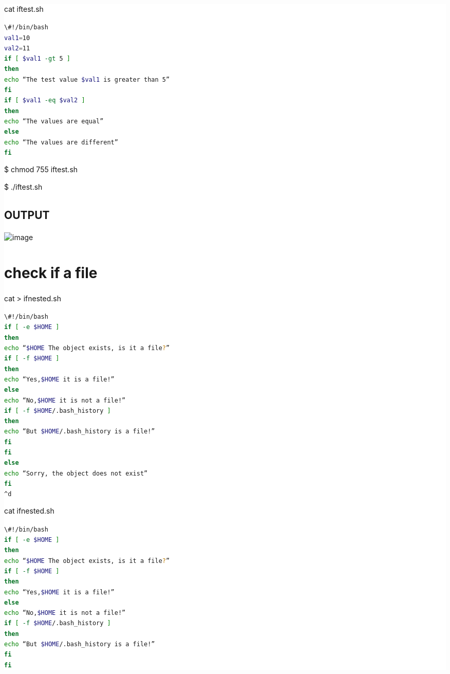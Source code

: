
cat iftest.sh 
```bash
\#!/bin/bash
val1=10
val2=11
if [ $val1 -gt 5 ]
then
echo “The test value $val1 is greater than 5”
fi
if [ $val1 -eq $val2 ]
then
echo “The values are equal”
else
echo “The values are different”
fi
```

$ chmod 755 iftest.sh
 
$ ./iftest.sh 
## OUTPUT
![image](https://github.com/KAMALESHNITHYA/OS-Linux-commands-Shell-script/assets/145743119/916c1912-0db6-4d52-b0e8-ec5779cfef36)

# check if a file
cat > ifnested.sh 
```bash
\#!/bin/bash
if [ -e $HOME ]
then
echo “$HOME The object exists, is it a file?”
if [ -f $HOME ]
then
echo “Yes,$HOME it is a file!”
else
echo “No,$HOME it is not a file!”
if [ -f $HOME/.bash_history ]
then
echo “But $HOME/.bash_history is a file!”
fi
fi
else
echo “Sorry, the object does not exist”
fi
^d
```

cat ifnested.sh 
```bash
\#!/bin/bash
if [ -e $HOME ]
then
echo “$HOME The object exists, is it a file?”
if [ -f $HOME ]
then
echo “Yes,$HOME it is a file!”
else
echo “No,$HOME it is not a file!”
if [ -f $HOME/.bash_history ]
then
echo “But $HOME/.bash_history is a file!”
fi
fi
```